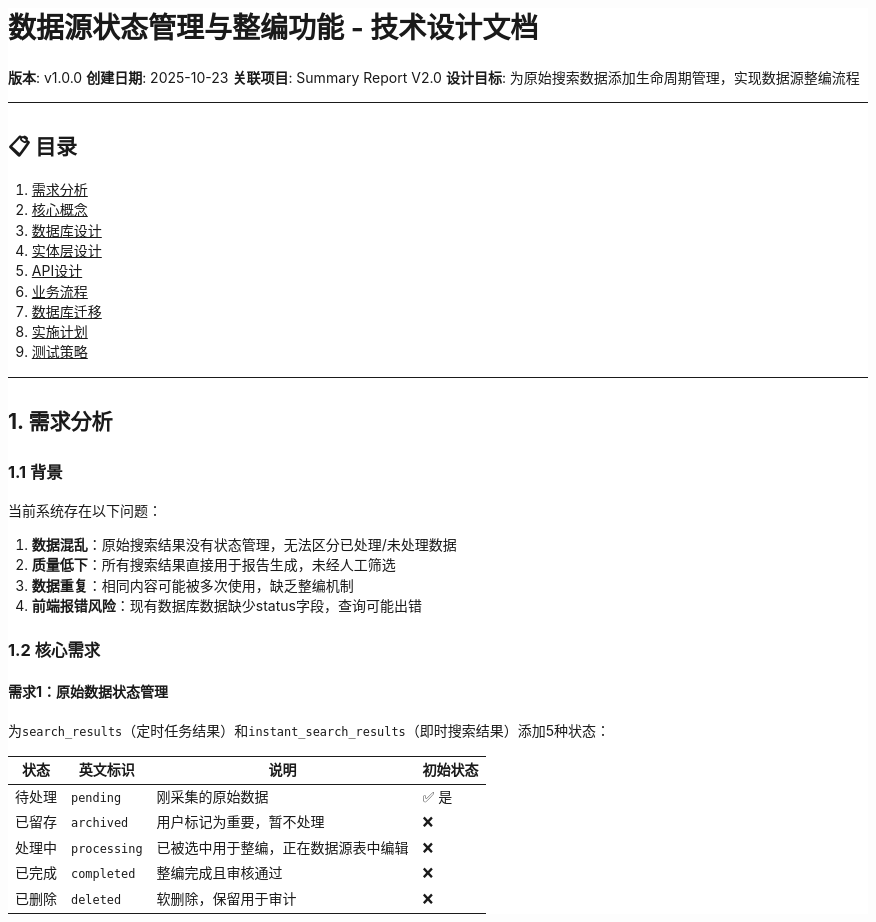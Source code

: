 # 数据源状态管理与整编功能 - 技术设计文档

**版本**: v1.0.0
**创建日期**: 2025-10-23
**关联项目**: Summary Report V2.0
**设计目标**: 为原始搜索数据添加生命周期管理，实现数据源整编流程

---

## 📋 目录

1. [需求分析](#1-需求分析)
2. [核心概念](#2-核心概念)
3. [数据库设计](#3-数据库设计)
4. [实体层设计](#4-实体层设计)
5. [API设计](#5-api设计)
6. [业务流程](#6-业务流程)
7. [数据库迁移](#7-数据库迁移)
8. [实施计划](#8-实施计划)
9. [测试策略](#9-测试策略)

---

## 1. 需求分析

### 1.1 背景

当前系统存在以下问题：
1. **数据混乱**：原始搜索结果没有状态管理，无法区分已处理/未处理数据
2. **质量低下**：所有搜索结果直接用于报告生成，未经人工筛选
3. **数据重复**：相同内容可能被多次使用，缺乏整编机制
4. **前端报错风险**：现有数据库数据缺少status字段，查询可能出错

### 1.2 核心需求

#### 需求1：原始数据状态管理

为`search_results`（定时任务结果）和`instant_search_results`（即时搜索结果）添加5种状态：

| 状态 | 英文标识 | 说明 | 初始状态 |
|------|---------|------|---------|
| 待处理 | `pending` | 刚采集的原始数据 | ✅ 是 |
| 已留存 | `archived` | 用户标记为重要，暂不处理 | ❌ |
| 处理中 | `processing` | 已被选中用于整编，正在数据源表中编辑 | ❌ |
| 已完成 | `completed` | 整编完成且审核通过 | ❌ |
| 已删除 | `deleted` | 软删除，保留用于审计 | ❌ |
